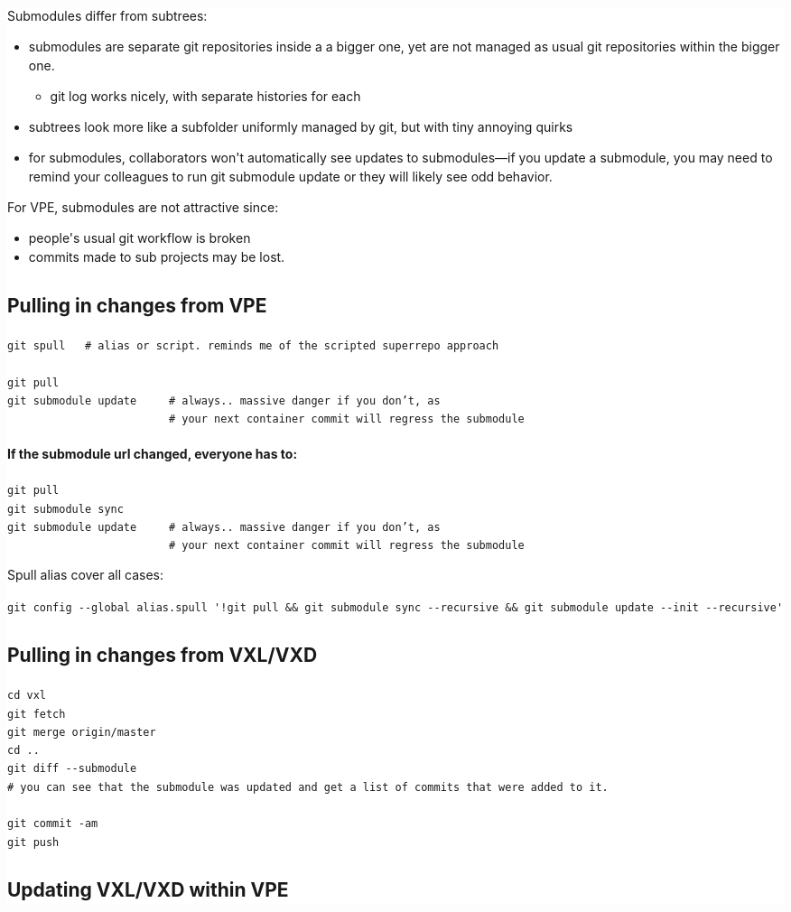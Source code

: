 Submodules differ from subtrees:
- submodules are separate git repositories inside a a bigger one, yet are not
  managed as usual git repositories within the bigger one. 
  - git log works nicely, with separate histories for each
- subtrees look more like a subfolder uniformly managed by git, but with tiny annoying quirks

- for submodules, collaborators won't automatically see updates to submodules—if
  you update a submodule, you may need to remind your colleagues to run git
  submodule update or they will likely see odd behavior.


For VPE, submodules are not attractive since:
- people's usual git workflow is broken
- commits made to sub projects may be lost.


##  Pulling in changes from VPE

    git spull   # alias or script. reminds me of the scripted superrepo approach

    git pull
    git submodule update     # always.. massive danger if you don’t, as 
                             # your next container commit will regress the submodule

#### If the submodule url changed, everyone has to:
    git pull
    git submodule sync
    git submodule update     # always.. massive danger if you don’t, as 
                             # your next container commit will regress the submodule

Spull alias cover all cases:

    git config --global alias.spull '!git pull && git submodule sync --recursive && git submodule update --init --recursive'

##  Pulling in changes from VXL/VXD

    cd vxl
    git fetch
    git merge origin/master
    cd .. 
    git diff --submodule 
    # you can see that the submodule was updated and get a list of commits that were added to it. 

    git commit -am
    git push
   

## Updating VXL/VXD within VPE
